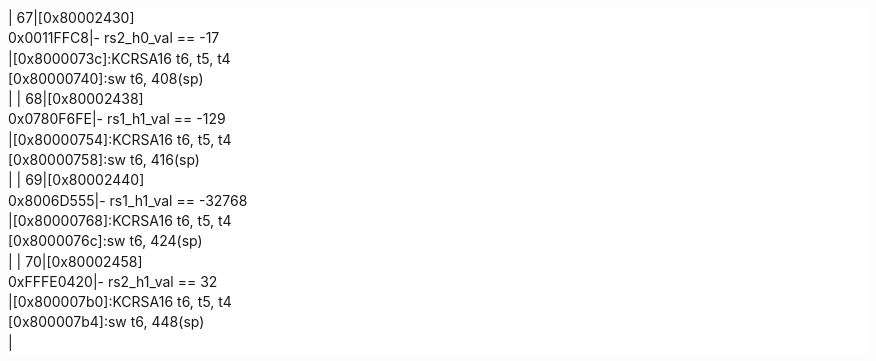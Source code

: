 |  67|[0x80002430]<br>0x0011FFC8|- rs2_h0_val == -17<br>                                                                                                                                                                                                                                                                                           |[0x8000073c]:KCRSA16 t6, t5, t4<br> [0x80000740]:sw t6, 408(sp)<br>    |
|  68|[0x80002438]<br>0x0780F6FE|- rs1_h1_val == -129<br>                                                                                                                                                                                                                                                                                          |[0x80000754]:KCRSA16 t6, t5, t4<br> [0x80000758]:sw t6, 416(sp)<br>    |
|  69|[0x80002440]<br>0x8006D555|- rs1_h1_val == -32768<br>                                                                                                                                                                                                                                                                                        |[0x80000768]:KCRSA16 t6, t5, t4<br> [0x8000076c]:sw t6, 424(sp)<br>    |
|  70|[0x80002458]<br>0xFFFE0420|- rs2_h1_val == 32<br>                                                                                                                                                                                                                                                                                            |[0x800007b0]:KCRSA16 t6, t5, t4<br> [0x800007b4]:sw t6, 448(sp)<br>    |
